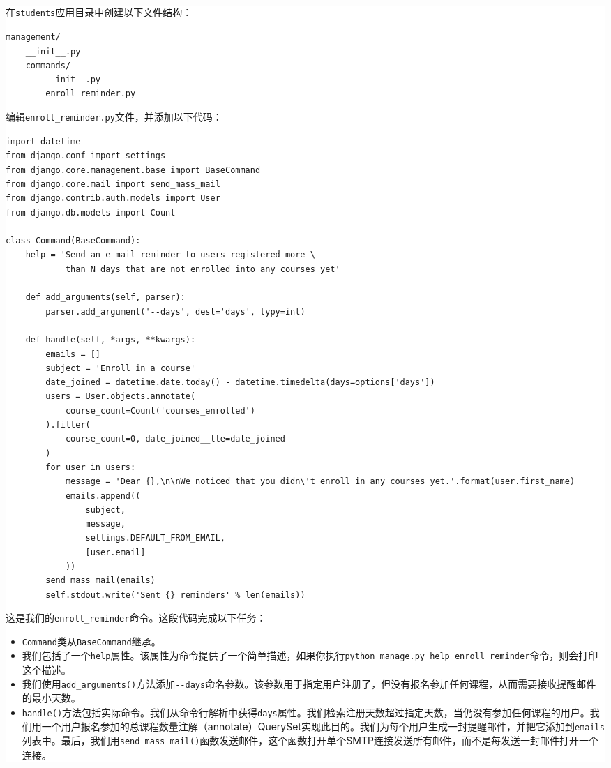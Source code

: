 在`students`应用目录中创建以下文件结构：

```
management/
	__init__.py
	commands/
		__init__.py
		enroll_reminder.py
```

编辑`enroll_reminder.py`文件，并添加以下代码：

```
import datetime
from django.conf import settings
from django.core.management.base import BaseCommand
from django.core.mail import send_mass_mail
from django.contrib.auth.models import User
from django.db.models import Count

class Command(BaseCommand):
    help = 'Send an e-mail reminder to users registered more \
            than N days that are not enrolled into any courses yet'

    def add_arguments(self, parser):
        parser.add_argument('--days', dest='days', typy=int)

    def handle(self, *args, **kwargs):
        emails = []
        subject = 'Enroll in a course'
        date_joined = datetime.date.today() - datetime.timedelta(days=options['days'])
        users = User.objects.annotate(
            course_count=Count('courses_enrolled')
        ).filter(
            course_count=0, date_joined__lte=date_joined
        )
        for user in users:
            message = 'Dear {},\n\nWe noticed that you didn\'t enroll in any courses yet.'.format(user.first_name)
            emails.append((
                subject,
                message,
                settings.DEFAULT_FROM_EMAIL,
                [user.email]
            ))
        send_mass_mail(emails)
        self.stdout.write('Sent {} reminders' % len(emails))
```

这是我们的`enroll_reminder`命令。这段代码完成以下任务：

- `Command`类从`BaseCommand`继承。
- 我们包括了一个`help`属性。该属性为命令提供了一个简单描述，如果你执行`python manage.py help enroll_reminder`命令，则会打印这个描述。
- 我们使用`add_arguments()`方法添加`--days`命名参数。该参数用于指定用户注册了，但没有报名参加任何课程，从而需要接收提醒邮件的最小天数。
- `handle()`方法包括实际命令。我们从命令行解析中获得`days`属性。我们检索注册天数超过指定天数，当仍没有参加任何课程的用户。我们用一个用户报名参加的总课程数量注解（annotate）QuerySet实现此目的。我们为每个用户生成一封提醒邮件，并把它添加到`emails`列表中。最后，我们用`send_mass_mail()`函数发送邮件，这个函数打开单个SMTP连接发送所有邮件，而不是每发送一封邮件打开一个连接。
